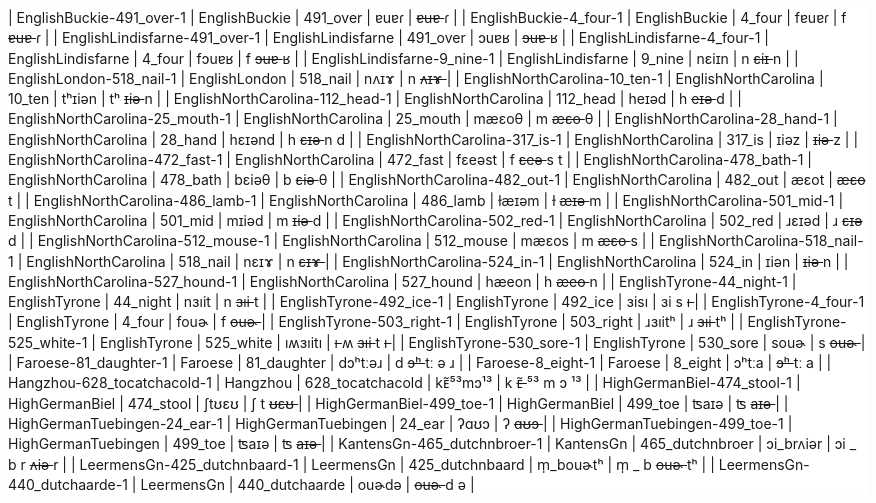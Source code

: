 | EnglishBuckie-491_over-1 | EnglishBuckie | 491_over | ɐuɐɾ | <s> ɐuɐ </s> ɾ |
| EnglishBuckie-4_four-1 | EnglishBuckie | 4_four | fɐuɐɾ | f <s> ɐuɐ </s> ɾ |
| EnglishLindisfarne-491_over-1 | EnglishLindisfarne | 491_over | ɔuɐʁ | <s> ɔuɐ </s> ʁ |
| EnglishLindisfarne-4_four-1 | EnglishLindisfarne | 4_four | fɔuɐʁ | f <s> ɔuɐ </s> ʁ |
| EnglishLindisfarne-9_nine-1 | EnglishLindisfarne | 9_nine | nɛiɪn | n <s> ɛiɪ </s> n |
| EnglishLondon-518_nail-1 | EnglishLondon | 518_nail | nʌɪɤ | n <s> ʌɪɤ </s> |
| EnglishNorthCarolina-10_ten-1 | EnglishNorthCarolina | 10_ten | tʰɪiən | tʰ <s> ɪiə </s> n |
| EnglishNorthCarolina-112_head-1 | EnglishNorthCarolina | 112_head | heɪəd | h <s> eɪə </s> d |
| EnglishNorthCarolina-25_mouth-1 | EnglishNorthCarolina | 25_mouth | mæɛoθ | m <s> æɛo </s> θ |
| EnglishNorthCarolina-28_hand-1 | EnglishNorthCarolina | 28_hand | hɛɪənd | h <s> ɛɪə </s> n d |
| EnglishNorthCarolina-317_is-1 | EnglishNorthCarolina | 317_is | ɪiəz | <s> ɪiə </s> z |
| EnglishNorthCarolina-472_fast-1 | EnglishNorthCarolina | 472_fast | fɛeəst | f <s> ɛeə </s> s t |
| EnglishNorthCarolina-478_bath-1 | EnglishNorthCarolina | 478_bath | bɛiəθ | b <s> ɛiə </s> θ |
| EnglishNorthCarolina-482_out-1 | EnglishNorthCarolina | 482_out | æɛot | <s> æɛo </s> t |
| EnglishNorthCarolina-486_lamb-1 | EnglishNorthCarolina | 486_lamb | ɫæɪəm | ɫ <s> æɪə </s> m |
| EnglishNorthCarolina-501_mid-1 | EnglishNorthCarolina | 501_mid | mɪiəd | m <s> ɪiə </s> d |
| EnglishNorthCarolina-502_red-1 | EnglishNorthCarolina | 502_red | ɹɛɪəd | ɹ <s> ɛɪə </s> d |
| EnglishNorthCarolina-512_mouse-1 | EnglishNorthCarolina | 512_mouse | mæɛos | m <s> æɛo </s> s |
| EnglishNorthCarolina-518_nail-1 | EnglishNorthCarolina | 518_nail | nɛɪɤ | n <s> ɛɪɤ </s> |
| EnglishNorthCarolina-524_in-1 | EnglishNorthCarolina | 524_in | ɪiən | <s> ɪiə </s> n |
| EnglishNorthCarolina-527_hound-1 | EnglishNorthCarolina | 527_hound | hæeon | h <s> æeo </s> n |
| EnglishTyrone-44_night-1 | EnglishTyrone | 44_night | nɜıit | n <s> ɜıi </s> t |
| EnglishTyrone-492_ice-1 | EnglishTyrone | 492_ice | ɜisı | ɜi s <s> ı </s> |
| EnglishTyrone-4_four-1 | EnglishTyrone | 4_four | fouɚ | f <s> ouɚ </s> |
| EnglishTyrone-503_right-1 | EnglishTyrone | 503_right | ɹɜıitʰ | ɹ <s> ɜıi </s> tʰ |
| EnglishTyrone-525_white-1 | EnglishTyrone | 525_white | ıʍɜıitı | <s> ı </s> ʍ <s> ɜıi </s> t <s> ı </s> |
| EnglishTyrone-530_sore-1 | EnglishTyrone | 530_sore | souɚ | s <s> ouɚ </s> |
| Faroese-81_daughter-1 | Faroese | 81_daughter | dɔʰtːəɹ | d <s> ɔʰ </s> tː ə ɹ |
| Faroese-8_eight-1 | Faroese | 8_eight | ɔʰtːa | <s> ɔʰ </s> tː a |
| Hangzhou-628_tocatchacold-1 | Hangzhou | 628_tocatchacold | kᴇ̃⁵³mɔ¹³ | k <s> ᴇ̃ </s> ⁵³ m ɔ ¹³ |
| HighGermanBiel-474_stool-1 | HighGermanBiel | 474_stool | ʃtʊɛʊ | ʃ t <s> ʊɛʊ </s> |
| HighGermanBiel-499_toe-1 | HighGermanBiel | 499_toe | ʦaɪə | ʦ <s> aɪə </s> |
| HighGermanTuebingen-24_ear-1 | HighGermanTuebingen | 24_ear | ʔɑʊɔ | ʔ <s> ɑʊɔ </s> |
| HighGermanTuebingen-499_toe-1 | HighGermanTuebingen | 499_toe | ʦaɪə | ʦ <s> aɪə </s> |
| KantensGn-465_dutchnbroer-1 | KantensGn | 465_dutchnbroer | ɔi_brʌiər | ɔi _ b r <s> ʌiə </s> r |
| LeermensGn-425_dutchnbaard-1 | LeermensGn | 425_dutchnbaard | m̩_bouɚtʰ | m̩ _ b <s> ouɚ </s> tʰ |
| LeermensGn-440_dutchaarde-1 | LeermensGn | 440_dutchaarde | ouɚdə | <s> ouɚ </s> d ə |